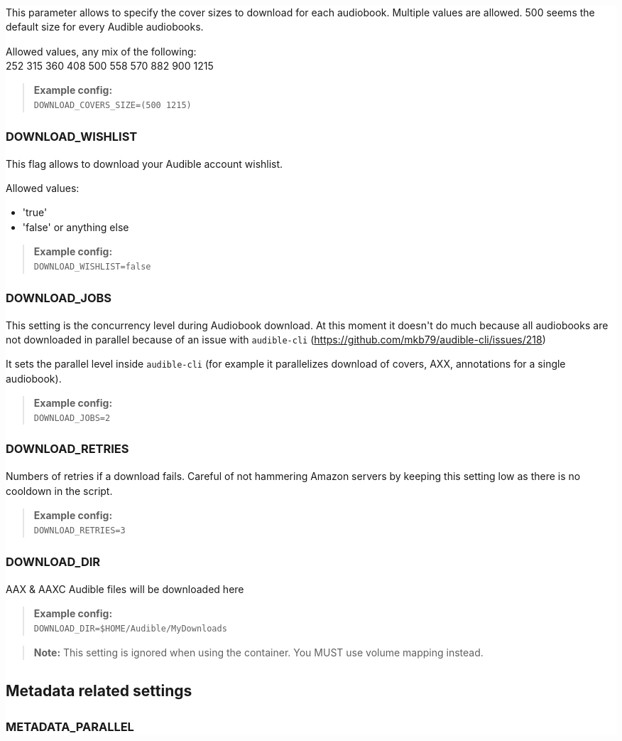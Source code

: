 This parameter allows to specify the cover sizes to download for each audiobook. Multiple values are allowed.
500 seems the default size for every Audible audiobooks.

Allowed values, any mix of the following:  
252 315 360 408 500 558 570 882 900 1215

> **Example config:**  
> `DOWNLOAD_COVERS_SIZE=(500 1215)`

### DOWNLOAD_WISHLIST

This flag allows to download your Audible account wishlist.

Allowed values:  
- 'true'  
- 'false' or anything else

> **Example config:**  
> `DOWNLOAD_WISHLIST=false`

### DOWNLOAD_JOBS

This setting is the concurrency level during Audiobook download. At this moment it doesn't do much because all audiobooks are not downloaded in parallel because of an issue with `audible-cli` (<https://github.com/mkb79/audible-cli/issues/218>)

It sets the parallel level inside `audible-cli` (for example it parallelizes download of covers, AXX, annotations for a single audiobook).

> **Example config:**  
> `DOWNLOAD_JOBS=2`

### DOWNLOAD_RETRIES

Numbers of retries if a download fails.
Careful of not hammering Amazon servers by keeping this setting low as there is no cooldown in the script.

> **Example config:**  
> `DOWNLOAD_RETRIES=3`

### DOWNLOAD_DIR

AAX & AAXC Audible files will be downloaded here

> **Example config:**  
> `DOWNLOAD_DIR=$HOME/Audible/MyDownloads`

> **Note:**
> This setting is ignored when using the container. You MUST use volume mapping instead.

## Metadata related settings

### METADATA_PARALLEL
